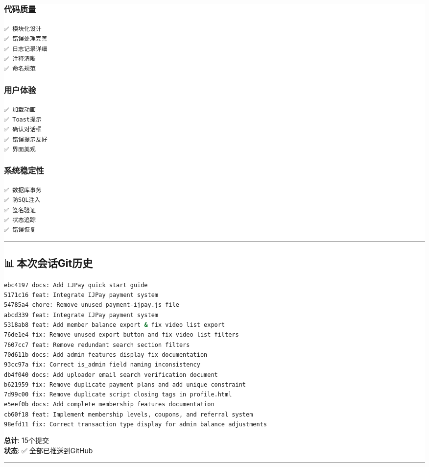### 代码质量

```
✅ 模块化设计
✅ 错误处理完善
✅ 日志记录详细
✅ 注释清晰
✅ 命名规范
```

### 用户体验

```
✅ 加载动画
✅ Toast提示
✅ 确认对话框
✅ 错误提示友好
✅ 界面美观
```

### 系统稳定性

```
✅ 数据库事务
✅ 防SQL注入
✅ 签名验证
✅ 状态追踪
✅ 错误恢复
```

---

## 📊 本次会话Git历史

```bash
ebc4197 docs: Add IJPay quick start guide
5171c16 feat: Integrate IJPay payment system
54785a4 chore: Remove unused payment-ijpay.js file
abcd339 feat: Integrate IJPay payment system
5318ab8 feat: Add member balance export & fix video list export
76de1e4 fix: Remove unused export button and fix video list filters
7607cc7 feat: Remove redundant search section filters
70d611b docs: Add admin features display fix documentation
93cc97a fix: Correct is_admin field naming inconsistency
db4f040 docs: Add uploader email search verification document
b621959 fix: Remove duplicate payment plans and add unique constraint
7d99c00 fix: Remove duplicate script closing tags in profile.html
e5eef0b docs: Add complete membership features documentation
cb60f18 feat: Implement membership levels, coupons, and referral system
98efd11 fix: Correct transaction type display for admin balance adjustments
```

**总计**: 15个提交  
**状态**: ✅ 全部已推送到GitHub

---